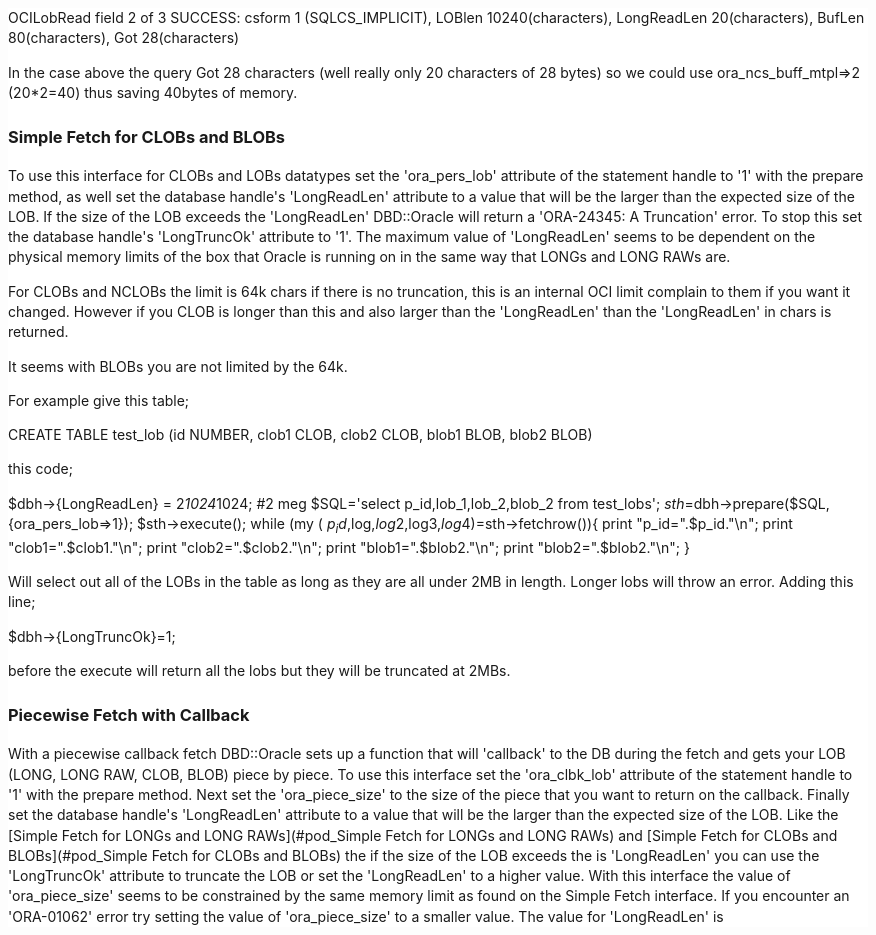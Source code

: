   OCILobRead field 2 of 3 SUCCESS: csform 1 (SQLCS_IMPLICIT), LOBlen 10240(characters), LongReadLen
  20(characters), BufLen 80(characters), Got 28(characters)

In the case above the query Got 28 characters (well really only 20 characters of 28 bytes) so we could use ora_ncs_buff_mtpl=>2 (20*2=40) thus saving 40bytes of memory.

### Simple Fetch for CLOBs and BLOBs

To use this interface for CLOBs and LOBs datatypes set the 'ora_pers_lob' attribute of the statement handle to '1' with the prepare method, as well
set the database handle's 'LongReadLen' attribute to a value that will be the larger than the expected size of the LOB. If the size of the LOB exceeds
the 'LongReadLen' DBD::Oracle will return a 'ORA-24345: A Truncation' error.  To stop this set the database handle's 'LongTruncOk' attribute to '1'.
The maximum value of 'LongReadLen' seems to be dependent on the physical memory limits of the box that Oracle is running on in the same way that LONGs and LONG RAWs are.

For CLOBs and NCLOBs the limit is 64k chars if there is no truncation, this is an internal OCI limit complain to them if you want it changed.  However if you CLOB is longer than this
and also larger than the 'LongReadLen' than the 'LongReadLen' in chars is returned.

It seems with BLOBs you are not limited by the 64k.

For example give this table;

  CREATE TABLE test_lob (id NUMBER,
               clob1 CLOB,
               clob2 CLOB,
               blob1 BLOB,
               blob2 BLOB)

this code;

  $dbh->{LongReadLen} = 2*1024*1024; #2 meg
  $SQL='select p_id,lob_1,lob_2,blob_2 from test_lobs';
  $sth=$dbh->prepare($SQL,{ora_pers_lob=>1});
  $sth->execute();
  while (my ( $p_id,$log,$log2,$log3,$log4 )=$sth->fetchrow()){
    print "p_id=".$p_id."\n";
    print "clob1=".$clob1."\n";
    print "clob2=".$clob2."\n";
    print "blob1=".$blob2."\n";
    print "blob2=".$blob2."\n";
  }

Will select out all of the LOBs in the table as long as they are all under 2MB in length. Longer lobs will throw an error. Adding this line;

  $dbh->{LongTruncOk}=1;

before the execute will return all the lobs but they will be truncated at 2MBs.

### Piecewise Fetch with Callback

With a piecewise callback fetch DBD::Oracle sets up a function that will 'callback' to the DB during the fetch and gets your LOB (LONG, LONG RAW, CLOB, BLOB) piece by piece.
To use this interface set the 'ora_clbk_lob' attribute of the statement handle to '1' with the prepare method. Next set the 'ora_piece_size' to the size of the piece that
you want to return on the callback. Finally set the database handle's 'LongReadLen' attribute to a value that will be the larger than the expected
size of the LOB. Like the [Simple Fetch for LONGs and LONG RAWs](#pod_Simple Fetch for LONGs and LONG RAWs) and [Simple Fetch for CLOBs and BLOBs](#pod_Simple Fetch for CLOBs and BLOBs) the if the size of the LOB exceeds the is 'LongReadLen' you can use the 'LongTruncOk' attribute to truncate the LOB
or set the 'LongReadLen' to a higher value.  With this interface the value of 'ora_piece_size' seems to be constrained by the same memory limit as found on
the Simple Fetch interface. If you encounter an 'ORA-01062' error try setting the value of 'ora_piece_size' to a smaller value.   The value for 'LongReadLen' is